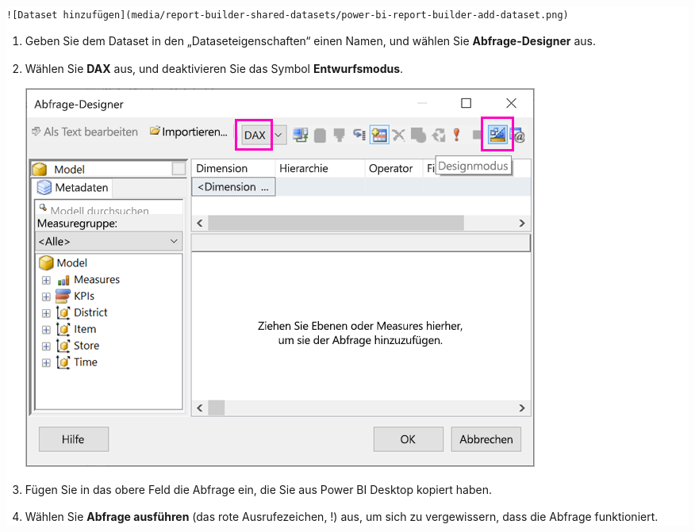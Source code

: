     ![Dataset hinzufügen](media/report-builder-shared-datasets/power-bi-report-builder-add-dataset.png)

1. Geben Sie dem Dataset in den „Dataseteigenschaften“ einen Namen, und wählen Sie **Abfrage-Designer** aus.

4. Wählen Sie **DAX** aus, und deaktivieren Sie das Symbol **Entwurfsmodus**.

    ![Abfrage-Designer des Berichts-Generators](media/report-builder-shared-datasets/power-bi-report-builder-query-designer.png)

1. Fügen Sie in das obere Feld die Abfrage ein, die Sie aus Power BI Desktop kopiert haben.

1. Wählen Sie **Abfrage ausführen** (das rote Ausrufezeichen, !) aus, um sich zu vergewissern, dass die Abfrage funktioniert. 
